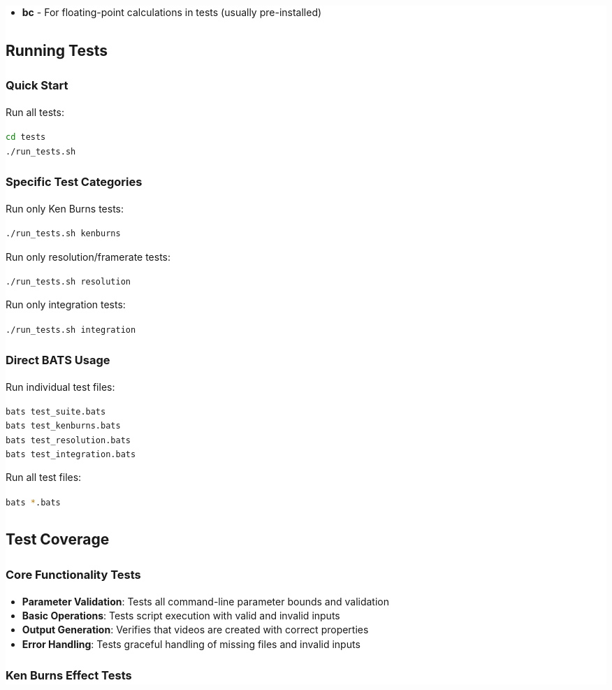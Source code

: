 - **bc** - For floating-point calculations in tests (usually pre-installed)

## Running Tests

### Quick Start

Run all tests:
```bash
cd tests
./run_tests.sh
```

### Specific Test Categories

Run only Ken Burns tests:
```bash
./run_tests.sh kenburns
```

Run only resolution/framerate tests:
```bash
./run_tests.sh resolution
```

Run only integration tests:
```bash
./run_tests.sh integration
```

### Direct BATS Usage

Run individual test files:
```bash
bats test_suite.bats
bats test_kenburns.bats
bats test_resolution.bats
bats test_integration.bats
```

Run all test files:
```bash
bats *.bats
```

## Test Coverage

### Core Functionality Tests

- **Parameter Validation**: Tests all command-line parameter bounds and validation
- **Basic Operations**: Tests script execution with valid and invalid inputs
- **Output Generation**: Verifies that videos are created with correct properties
- **Error Handling**: Tests graceful handling of missing files and invalid inputs

### Ken Burns Effect Tests
